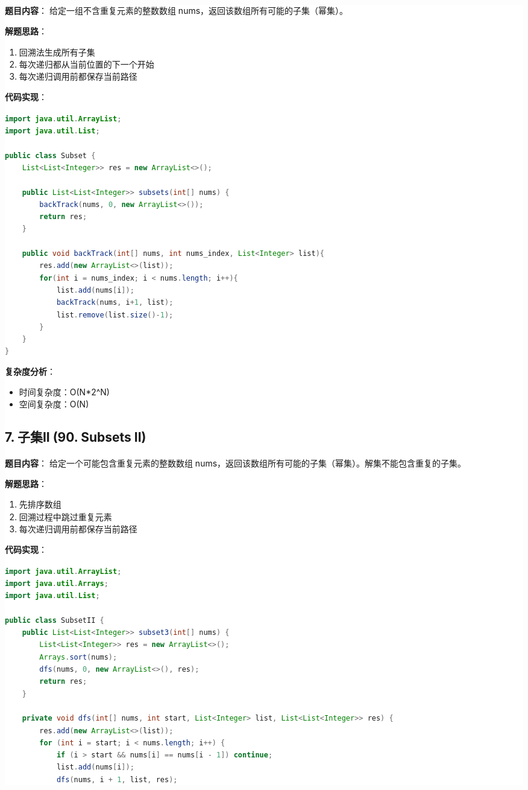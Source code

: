 **题目内容**：
给定一组不含重复元素的整数数组 nums，返回该数组所有可能的子集（幂集）。

**解题思路**：
1. 回溯法生成所有子集
2. 每次递归都从当前位置的下一个开始
3. 每次递归调用前都保存当前路径

**代码实现**：
```java
import java.util.ArrayList;
import java.util.List;

public class Subset {
    List<List<Integer>> res = new ArrayList<>();
    
    public List<List<Integer>> subsets(int[] nums) {
        backTrack(nums, 0, new ArrayList<>());
        return res;
    }

    public void backTrack(int[] nums, int nums_index, List<Integer> list){
        res.add(new ArrayList<>(list));
        for(int i = nums_index; i < nums.length; i++){
            list.add(nums[i]);
            backTrack(nums, i+1, list);
            list.remove(list.size()-1);
        }
    }
}
```

**复杂度分析**：
- 时间复杂度：O(N*2^N)
- 空间复杂度：O(N)

## 7. 子集II (90. Subsets II)

**题目内容**：
给定一个可能包含重复元素的整数数组 nums，返回该数组所有可能的子集（幂集）。解集不能包含重复的子集。

**解题思路**：
1. 先排序数组
2. 回溯过程中跳过重复元素
3. 每次递归调用前都保存当前路径

**代码实现**：
```java
import java.util.ArrayList;
import java.util.Arrays;
import java.util.List;

public class SubsetII {
    public List<List<Integer>> subset3(int[] nums) {
        List<List<Integer>> res = new ArrayList<>();
        Arrays.sort(nums);
        dfs(nums, 0, new ArrayList<>(), res);
        return res;
    }

    private void dfs(int[] nums, int start, List<Integer> list, List<List<Integer>> res) {
        res.add(new ArrayList<>(list));
        for (int i = start; i < nums.length; i++) {
            if (i > start && nums[i] == nums[i - 1]) continue;
            list.add(nums[i]);
            dfs(nums, i + 1, list, res);
```